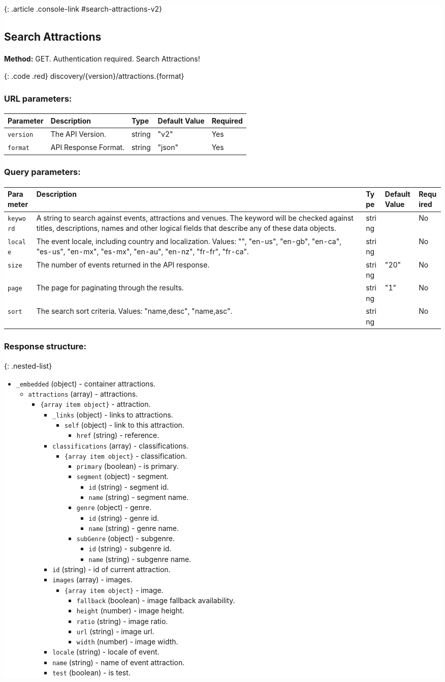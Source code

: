 {: .article .console-link #search-attractions-v2}
## Search Attractions

**Method:** GET.
Authentication required.
Search Attractions!

{: .code .red}
discovery/{version}/attractions.{format}

### URL parameters:

| Parameter  | Description          | Type              | Default Value      | Required |
|:-----------|:---------------------|:----------------- |:------------------ |:-------- |
| `version`  | The API Version.     | string            |       "v2"         | Yes      |
| `format`   | API Response Format. | string            |       "json"       | Yes      |

### Query parameters:

| Parameter  | Description          | Type              | Default Value      | Required |
|:-----------|:---------------------|:----------------- |:------------------ |:-------- |
| `keyword`  | A string to search against events, attractions and venues. The keyword will be checked against titles, descriptions, names and other logical fields that describe any of these data objects.     | string            |                | No      |
| `locale`   | The event locale, including country and localization. Values: "", "en-us", "en-gb", "en-ca", "es-us", "en-mx", "es-mx", "en-au", "en-nz", "fr-fr", "fr-ca". | string            |              | No      |
| `size`   | The number of events returned in the API response. | string            |       "20"       | No      |
| `page`   | The page for paginating through the results. | string            |       "1"       | No      |
| `sort`   | The search sort criteria. Values: "name,desc", "name,asc". | string            |              | No      |

### Response structure:

{: .nested-list}
- `_embedded` (object) - container attractions.
    * `attractions` (array) - attractions.
        - `{array item object}` - attraction.
            * `_links` (object) - links to attractions.
                - `self` (object) - link to this attraction.
                    * `href` (string) - reference.
            * `classifications` (array) - classifications.
                - `{array item object}` - classification.
                    * `primary` (boolean) - is primary.
                    * `segment` (object) - segment.
                        - `id` (string) - segment id.
                        - `name` (string) - segment name.
                    * `genre` (object) - genre.
                        - `id` (string) - genre id.
                        - `name` (string) - genre name.
                    * `subGenre` (object) - subgenre.
                        - `id` (string) - subgenre id.
                        - `name` (string) - subgenre name.
            * `id` (string) - id of current attraction.            
            * `images` (array) - images.
                - `{array item object}` - image.
                    * `fallback` (boolean) - image fallback availability.
                    * `height` (number) - image height.
                    * `ratio` (string) - image ratio.
                    * `url` (string) - image url.
                    * `width` (number) - image width.
            * `locale` (string) - locale of event.
            * `name` (string) - name of event attraction.
            * `test` (boolean) - is test.